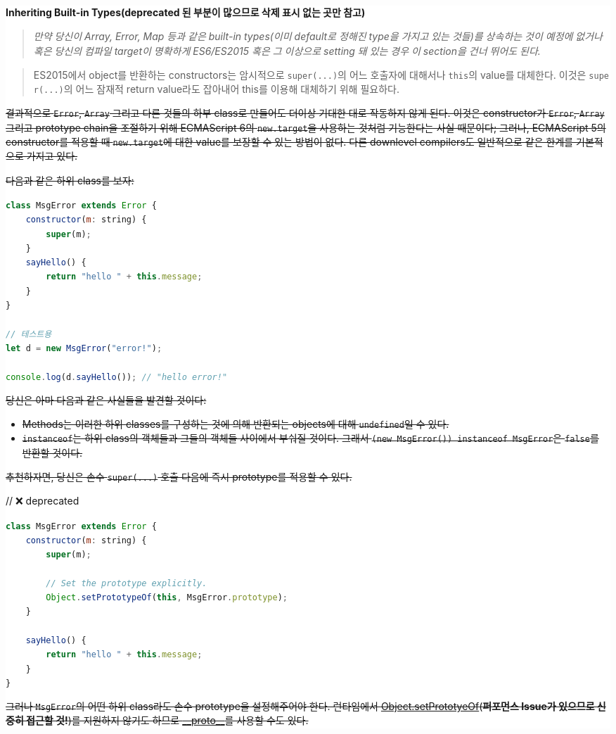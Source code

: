 **Inheriting Built-in Types(deprecated 된 부분이 많으므로 삭제 표시 없는 곳만 참고)**

> _만약 당신이 Array, Error, Map 등과 같은 built-in types(이미 default로 정해진 type을 가지고 있는 것들)를 상속하는 것이 예정에 없거나 혹은 당신의 컴파일 target이 명확하게 ES6/ES2015 혹은 그 이상으로 setting 돼 있는 경우 이 section을 건너 뛰어도 된다._

> ES2015에서 object를 반환하는 constructors는 암시적으로 `super(...)`의 어느 호출자에 대해서나 `this`의 value를 대체한다. 이것은 `super(...)`의 어느 잠재적 return value라도 잡아내어 this를 이용해 대체하기 위해 필요하다.

~~결과적으로 `Error`, `Array` 그리고 다른 것들의 하부 class로 만들어도 더이상 기대한 대로 작동하지 않게 된다. 이것은 constructor가 `Error`, `Array` 그리고 prototype chain을 조절하기 위해 ECMAScript 6의 `new.target`을 사용하는 것처럼 기능한다는 사실 때문이다;
그러나, ECMAScript 5의 constructor를 적용할 때 `new.target`에 대한 value를 보장할 수 있는 방법이 없다. 다른 downlevel compilers도 일반적으로 같은 한계를 기본적으로 가지고 있다.~~

~~다음과 같은 하위 class를 보자:~~

```js
class MsgError extends Error {
	constructor(m: string) {
		super(m);
	}
	sayHello() {
		return "hello " + this.message;
	}
}

// 테스트용
let d = new MsgError("error!");

console.log(d.sayHello()); // "hello error!"
```

~~당신은 아마 다음과 같은 사실들을 발견할 것이다:~~

-   ~~Methods는 이러한 하위 classes를 구성하는 것에 의해 반환되는 objects에 대해 `undefined`일 수 있다.~~
-   ~~`instanceof`는 하위 class의 객체들과 그들의 객체들 사이에서 부숴질 것이다. 그래서 `(new MsgError()) instanceof MsgError`은 `false`를 반환할 것이다.~~

~~추천하자면, 당신은 손수 `super(...)` 호출 다음에 즉시 prototype를 적용할 수 있다.~~

// ❌ deprecated

```js
class MsgError extends Error {
	constructor(m: string) {
		super(m);

		// Set the prototype explicitly.
		Object.setPrototypeOf(this, MsgError.prototype);
	}

	sayHello() {
		return "hello " + this.message;
	}
}
```

~~그러나 `MsgError`의 어떤 하위 class라도 손수 prototype을 설정해주어야 한다. 런타임에서 [Object.setPrototyeOf](https://developer.mozilla.org/en-US/docs/Web/JavaScript/Reference/Global_Objects/Object/setPrototypeOf)(**퍼포먼스 Issue가 있으므로 신중히 접근할 것!**)를 지원하지 않기도 하므로 [\_\_proto\_\_](https://developer.mozilla.org/en-US/docs/Web/JavaScript/Reference/Global_Objects/Object/proto)를 사용할 수도 있다.~~

